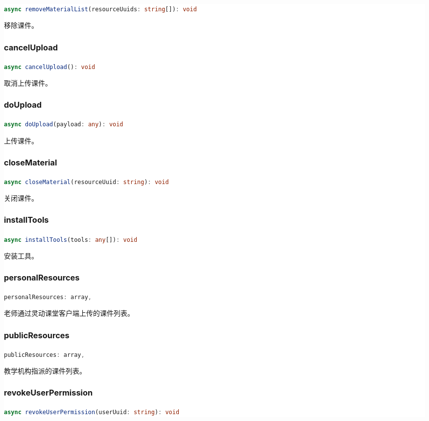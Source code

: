 ```typescript
async removeMaterialList(resourceUuids: string[]): void
```

移除课件。

### cancelUpload

```typescript
async cancelUpload(): void
```

取消上传课件。

### doUpload

```typescript
async doUpload(payload: any): void
```

上传课件。

### closeMaterial

```typescript
async closeMaterial(resourceUuid: string): void
```

关闭课件。

### installTools

```typescript
async installTools(tools: any[]): void
```

安装工具。

### personalResources

```typescript
personalResources: array,
```

老师通过灵动课堂客户端上传的课件列表。

### publicResources

```typescript
publicResources: array,
```

教学机构指派的课件列表。

### revokeUserPermission

```typescript
async revokeUserPermission(userUuid: string): void
```
